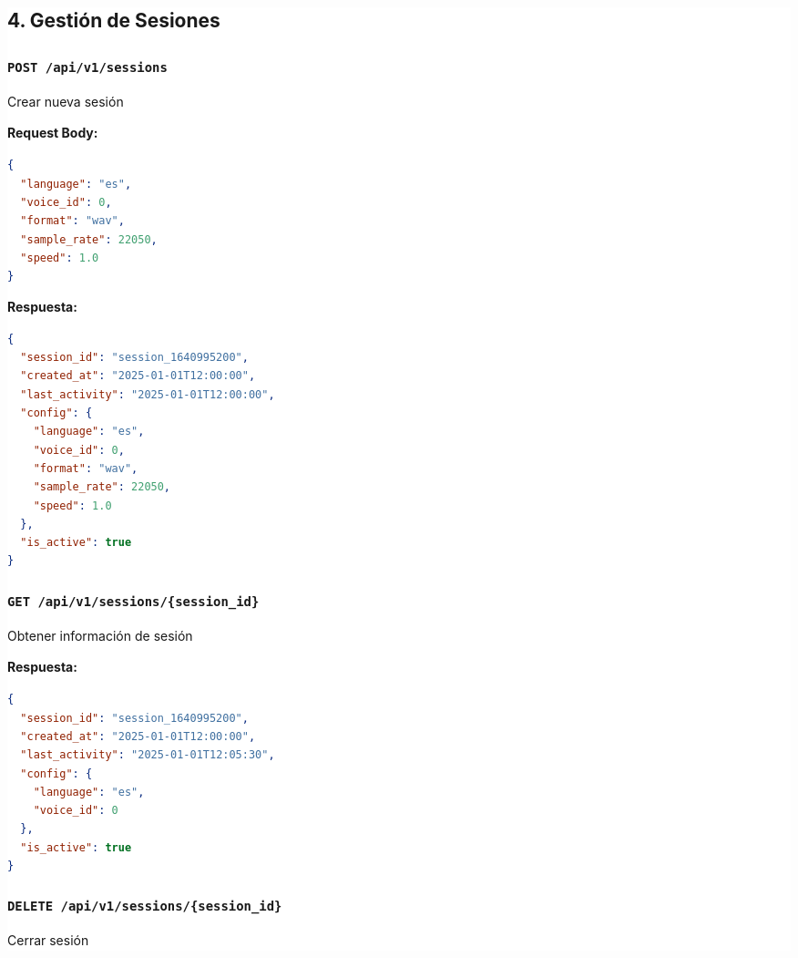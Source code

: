 ## 4. Gestión de Sesiones

### `POST /api/v1/sessions`
Crear nueva sesión

**Request Body:**
```json
{
  "language": "es",
  "voice_id": 0,
  "format": "wav",
  "sample_rate": 22050,
  "speed": 1.0
}
```

**Respuesta:**
```json
{
  "session_id": "session_1640995200",
  "created_at": "2025-01-01T12:00:00",
  "last_activity": "2025-01-01T12:00:00",
  "config": {
    "language": "es",
    "voice_id": 0,
    "format": "wav",
    "sample_rate": 22050,
    "speed": 1.0
  },
  "is_active": true
}
```

### `GET /api/v1/sessions/{session_id}`
Obtener información de sesión

**Respuesta:**
```json
{
  "session_id": "session_1640995200",
  "created_at": "2025-01-01T12:00:00",
  "last_activity": "2025-01-01T12:05:30",
  "config": {
    "language": "es",
    "voice_id": 0
  },
  "is_active": true
}
```

### `DELETE /api/v1/sessions/{session_id}`
Cerrar sesión
